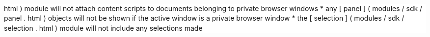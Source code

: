 html
)
module
will
not
attach
content
scripts
to
documents
belonging
to
private
browser
windows
*
any
[
panel
]
(
modules
/
sdk
/
panel
.
html
)
objects
will
not
be
shown
if
the
active
window
is
a
private
browser
window
*
the
[
selection
]
(
modules
/
sdk
/
selection
.
html
)
module
will
not
include
any
selections
made